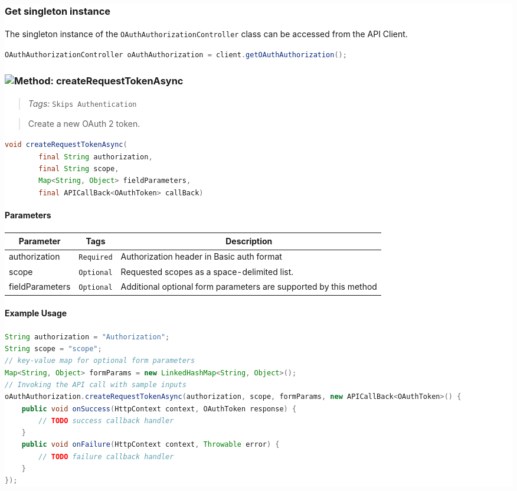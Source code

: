 ### Get singleton instance

The singleton instance of the ``` OAuthAuthorizationController ``` class can be accessed from the API Client.

```java
OAuthAuthorizationController oAuthAuthorization = client.getOAuthAuthorization();
```

### <a name="create_request_token_async"></a>![Method: ](https://apidocs.io/img/method.png "net.telstra.tdev.apipractice.slot2.controllers.OAuthAuthorizationController.createRequestTokenAsync") createRequestTokenAsync

> *Tags:*  ``` Skips Authentication ``` 

> Create a new OAuth 2 token.


```java
void createRequestTokenAsync(
        final String authorization,
        final String scope,
        Map<String, Object> fieldParameters,
        final APICallBack<OAuthToken> callBack)
```

#### Parameters

| Parameter | Tags | Description |
|-----------|------|-------------|
| authorization |  ``` Required ```  | Authorization header in Basic auth format |
| scope |  ``` Optional ```  | Requested scopes as a space-delimited list. |
| fieldParameters | ``` Optional ``` | Additional optional form parameters are supported by this method |


#### Example Usage

```java
String authorization = "Authorization";
String scope = "scope";
// key-value map for optional form parameters
Map<String, Object> formParams = new LinkedHashMap<String, Object>();
// Invoking the API call with sample inputs
oAuthAuthorization.createRequestTokenAsync(authorization, scope, formParams, new APICallBack<OAuthToken>() {
    public void onSuccess(HttpContext context, OAuthToken response) {
        // TODO success callback handler
    }
    public void onFailure(HttpContext context, Throwable error) {
        // TODO failure callback handler
    }
});

```
